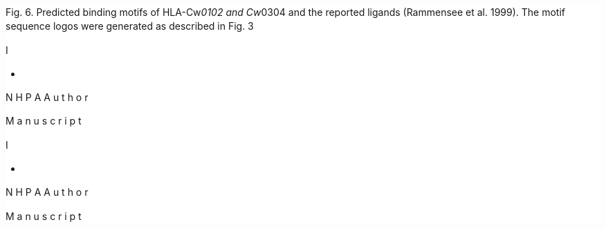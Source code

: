 Fig. 6.
Predicted binding motifs of HLA-Cw*0102 and Cw*0304 and the reported ligands
(Rammensee et al. 1999). The motif sequence logos were generated as described in Fig. 3

I

-

N
H
P
A
A
u
t
h
o
r

M
a
n
u
s
c
r
i
p
t

I

-

N
H
P
A
A
u
t
h
o
r

M
a
n
u
s
c
r
i
p
t
